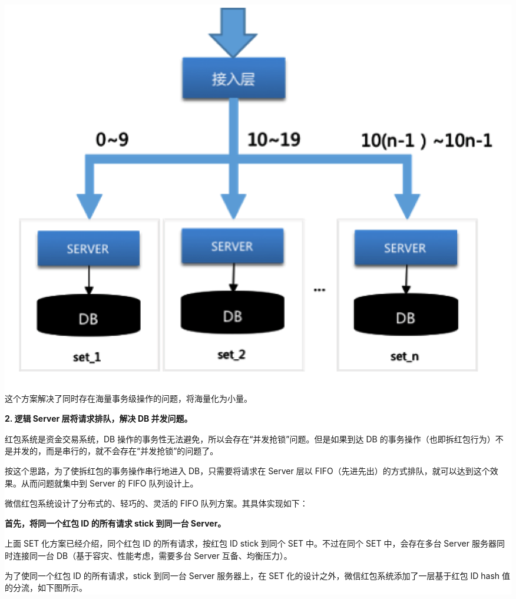 ![](/media/images/redpack-design-3.png)

这个方案解决了同时存在海量事务级操作的问题，将海量化为小量。

**2. 逻辑 Server 层将请求排队，解决 DB 并发问题。**

红包系统是资金交易系统，DB 操作的事务性无法避免，所以会存在“并发抢锁”问题。但是如果到达 DB 的事务操作（也即拆红包行为）不是并发的，而是串行的，就不会存在“并发抢锁”的问题了。

按这个思路，为了使拆红包的事务操作串行地进入 DB，只需要将请求在 Server 层以 FIFO（先进先出）的方式排队，就可以达到这个效果。从而问题就集中到 Server 的 FIFO 队列设计上。

微信红包系统设计了分布式的、轻巧的、灵活的 FIFO 队列方案。其具体实现如下：

**首先，将同一个红包 ID 的所有请求 stick 到同一台 Server。**

上面 SET 化方案已经介绍，同个红包 ID 的所有请求，按红包 ID stick 到同个 SET 中。不过在同个 SET 中，会存在多台 Server 服务器同时连接同一台 DB（基于容灾、性能考虑，需要多台 Server 互备、均衡压力）。

为了使同一个红包 ID 的所有请求，stick 到同一台 Server 服务器上，在 SET 化的设计之外，微信红包系统添加了一层基于红包 ID hash 值的分流，如下图所示。
